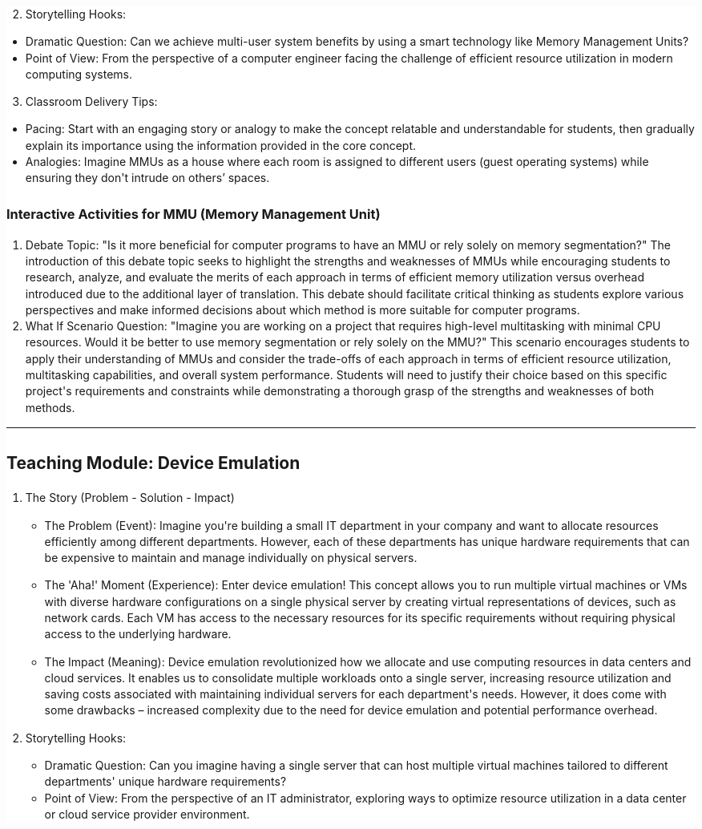 2. Storytelling Hooks: 
- Dramatic Question: Can we achieve multi-user system benefits by using a smart technology like Memory Management Units?
- Point of View: From the perspective of a computer engineer facing the challenge of efficient resource utilization in modern computing systems.

3. Classroom Delivery Tips:
- Pacing: Start with an engaging story or analogy to make the concept relatable and understandable for students, then gradually explain its importance using the information provided in the core concept.
- Analogies: Imagine MMUs as a house where each room is assigned to different users (guest operating systems) while ensuring they don't intrude on others’ spaces.

### Interactive Activities for MMU (Memory Management Unit)
1. Debate Topic: "Is it more beneficial for computer programs to have an MMU or rely solely on memory segmentation?"
The introduction of this debate topic seeks to highlight the strengths and weaknesses of MMUs while encouraging students to research, analyze, and evaluate the merits of each approach in terms of efficient memory utilization versus overhead introduced due to the additional layer of translation. This debate should facilitate critical thinking as students explore various perspectives and make informed decisions about which method is more suitable for computer programs.
2. What If Scenario Question: "Imagine you are working on a project that requires high-level multitasking with minimal CPU resources. Would it be better to use memory segmentation or rely solely on the MMU?"
This scenario encourages students to apply their understanding of MMUs and consider the trade-offs of each approach in terms of efficient resource utilization, multitasking capabilities, and overall system performance. Students will need to justify their choice based on this specific project's requirements and constraints while demonstrating a thorough grasp of the strengths and weaknesses of both methods.


---

## Teaching Module: Device Emulation
1. The Story (Problem - Solution - Impact)
   * The Problem (Event): Imagine you're building a small IT department in your company and want to allocate resources efficiently among different departments. However, each of these departments has unique hardware requirements that can be expensive to maintain and manage individually on physical servers. 
   
   * The 'Aha!' Moment (Experience): Enter device emulation! This concept allows you to run multiple virtual machines or VMs with diverse hardware configurations on a single physical server by creating virtual representations of devices, such as network cards. Each VM has access to the necessary resources for its specific requirements without requiring physical access to the underlying hardware.
   
   * The Impact (Meaning): Device emulation revolutionized how we allocate and use computing resources in data centers and cloud services. It enables us to consolidate multiple workloads onto a single server, increasing resource utilization and saving costs associated with maintaining individual servers for each department's needs. However, it does come with some drawbacks – increased complexity due to the need for device emulation and potential performance overhead.

2. Storytelling Hooks:
   * Dramatic Question: Can you imagine having a single server that can host multiple virtual machines tailored to different departments' unique hardware requirements?
   * Point of View: From the perspective of an IT administrator, exploring ways to optimize resource utilization in a data center or cloud service provider environment.
